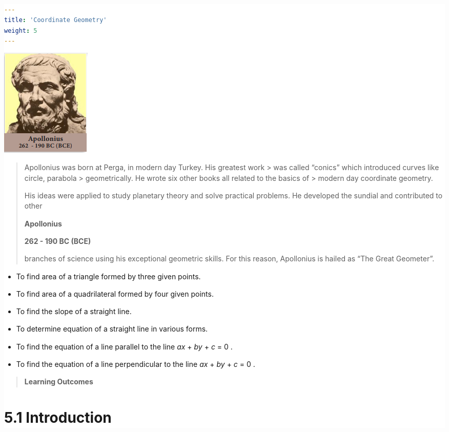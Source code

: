 ```yaml
---
title: 'Coordinate Geometry'
weight: 5
---
```




![alt text](./media/image250.png)



>
> Apollonius was born at Perga, in modern day Turkey. His greatest work > was called “conics” which introduced curves like circle, parabola > geometrically. He wrote six other books all related to the basics of > modern day coordinate geometry.
>
> His ideas were applied to study planetary theory and solve practical
> problems. He developed the sundial and contributed to other
>
> **Apollonius**
>
> **262 - 190 BC (BCE)**
>
> branches of science using his exceptional geometric skills. For this
> reason, Apollonius is hailed as “The Great Geometer”.

- To find area of a triangle formed by three given points.

- To find area of a quadrilateral formed by four given points.

- To find the slope of a straight line.

- To determine equation of a straight line in various forms.

- To find the equation of a line parallel to the line *ax* + *by* + *c*
  = 0 .

- To find the equation of a line perpendicular to the line *ax* + *by* +
  *c* = 0 .

> **Learning Outcomes**


# 5.1 Introduction
